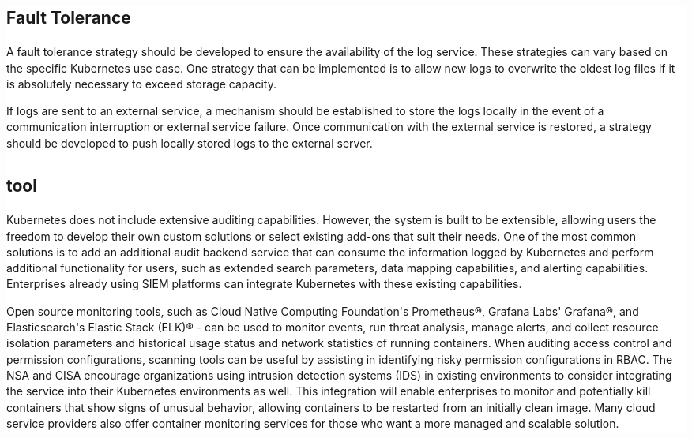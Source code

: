 
## Fault Tolerance

A fault tolerance strategy should be developed to ensure the availability of the log service. These strategies can vary based on the specific Kubernetes use case. One strategy that can be implemented is to allow new logs to overwrite the oldest log files if it is absolutely necessary to exceed storage capacity.

If logs are sent to an external service, a mechanism should be established to store the logs locally in the event of a communication interruption or external service failure. Once communication with the external service is restored, a strategy should be developed to push locally stored logs to the external server.

## tool

Kubernetes does not include extensive auditing capabilities. However, the system is built to be extensible, allowing users the freedom to develop their own custom solutions or select existing add-ons that suit their needs. One of the most common solutions is to add an additional audit backend service that can consume the information logged by Kubernetes and perform additional functionality for users, such as extended search parameters, data mapping capabilities, and alerting capabilities. Enterprises already using SIEM platforms can integrate Kubernetes with these existing capabilities.

Open source monitoring tools, such as Cloud Native Computing Foundation's Prometheus®, Grafana Labs' Grafana®, and Elasticsearch's Elastic Stack (ELK)® - can be used to monitor events, run threat analysis, manage alerts, and collect resource isolation parameters and historical usage status and network statistics of running containers. When auditing access control and permission configurations, scanning tools can be useful by assisting in identifying risky permission configurations in RBAC. The NSA and CISA encourage organizations using intrusion detection systems (IDS) in existing environments to consider integrating the service into their Kubernetes environments as well. This integration will enable enterprises to monitor and potentially kill containers that show signs of unusual behavior, allowing containers to be restarted from an initially clean image. Many cloud service providers also offer container monitoring services for those who want a more managed and scalable solution.